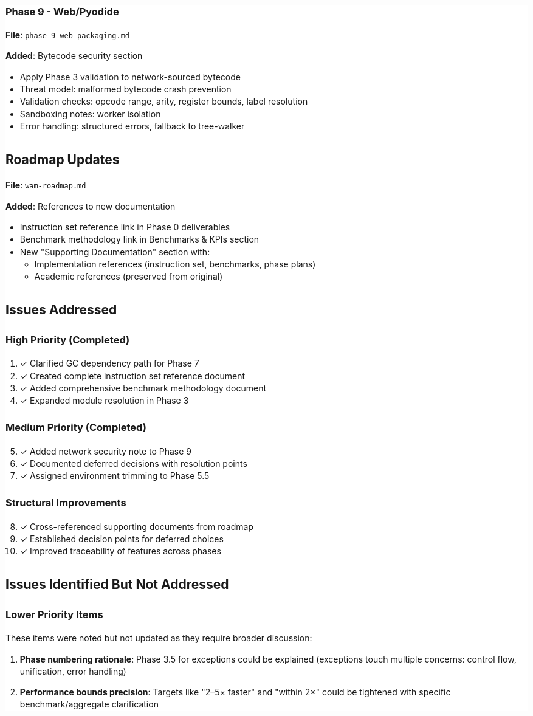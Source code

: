 ### Phase 9 - Web/Pyodide
**File**: `phase-9-web-packaging.md`

**Added**: Bytecode security section
- Apply Phase 3 validation to network-sourced bytecode
- Threat model: malformed bytecode crash prevention
- Validation checks: opcode range, arity, register bounds, label resolution
- Sandboxing notes: worker isolation
- Error handling: structured errors, fallback to tree-walker

## Roadmap Updates

**File**: `wam-roadmap.md`

**Added**: References to new documentation
- Instruction set reference link in Phase 0 deliverables
- Benchmark methodology link in Benchmarks & KPIs section
- New "Supporting Documentation" section with:
  - Implementation references (instruction set, benchmarks, phase plans)
  - Academic references (preserved from original)

## Issues Addressed

### High Priority (Completed)
1. ✓ Clarified GC dependency path for Phase 7
2. ✓ Created complete instruction set reference document
3. ✓ Added comprehensive benchmark methodology document
4. ✓ Expanded module resolution in Phase 3

### Medium Priority (Completed)
5. ✓ Added network security note to Phase 9
6. ✓ Documented deferred decisions with resolution points
7. ✓ Assigned environment trimming to Phase 5.5

### Structural Improvements
8. ✓ Cross-referenced supporting documents from roadmap
9. ✓ Established decision points for deferred choices
10. ✓ Improved traceability of features across phases

## Issues Identified But Not Addressed

### Lower Priority Items
These items were noted but not updated as they require broader discussion:

1. **Phase numbering rationale**: Phase 3.5 for exceptions could be explained (exceptions touch multiple concerns: control flow, unification, error handling)

2. **Performance bounds precision**: Targets like "2–5× faster" and "within 2×" could be tightened with specific benchmark/aggregate clarification
